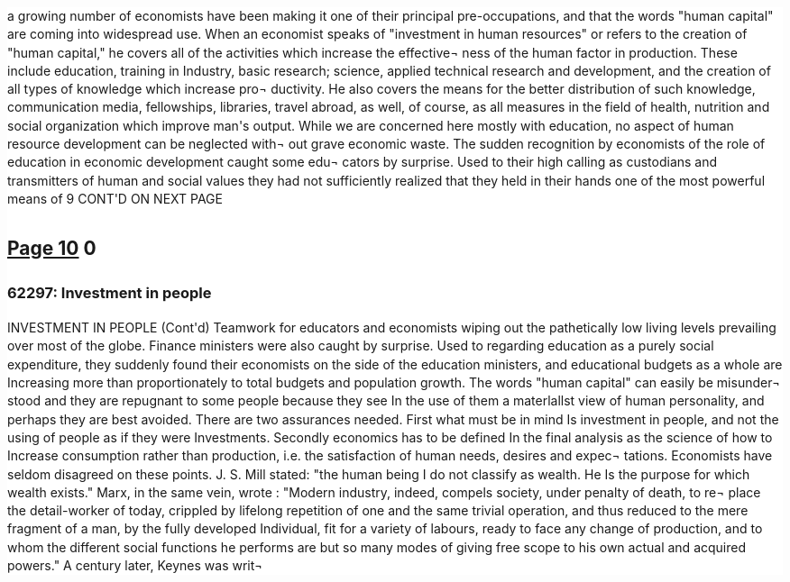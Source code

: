 a growing number of economists have been making it
one of their principal pre-occupations, and that the
words "human capital" are coming into widespread use.
When an economist speaks of "investment in human
resources" or refers to the creation of "human capital,"
he covers all of the activities which increase the effective¬
ness of the human factor in production. These include
education, training in Industry, basic research; science,
applied technical research and development, and the
creation of all types of knowledge which increase pro¬
ductivity. He also covers the means for the better
distribution of such knowledge, communication media,
fellowships, libraries, travel abroad, as well, of course,
as all measures in the field of health, nutrition and
social organization which improve man's output. While
we are concerned here mostly with education, no aspect
of human resource development can be neglected with¬
out grave economic waste.
The sudden recognition by economists of the role of
education in economic development caught some edu¬
cators by surprise. Used to their high calling
as custodians and transmitters of human and social
values they had not sufficiently realized that they held
in their hands one of the most powerful means of 9
CONT'D ON NEXT PAGE

## [Page 10](062313engo.pdf#page=10) 0

### 62297: Investment in people

INVESTMENT IN PEOPLE (Cont'd)
Teamwork for educators and economists
wiping out the pathetically low living levels prevailing
over most of the globe. Finance ministers were also
caught by surprise. Used to regarding education as a
purely social expenditure, they suddenly found their
economists on the side of the education ministers, and
educational budgets as a whole are Increasing more than
proportionately to total budgets and population growth.
The words "human capital" can easily be misunder¬
stood and they are repugnant to some people because
they see In the use of them a materlallst view of human
personality, and perhaps they are best avoided. There
are two assurances needed. First what must be in mind
Is investment in people, and not the using of people as
if they were Investments. Secondly economics has
to be defined In the final analysis as the science of
how to Increase consumption rather than production,
i.e. the satisfaction of human needs, desires and expec¬
tations.
Economists have seldom disagreed on these points.
J. S. Mill stated: "the human being I do not classify as
wealth. He Is the purpose for which wealth exists."
Marx, in the same vein, wrote : "Modern industry,
indeed, compels society, under penalty of death, to re¬
place the detail-worker of today, crippled by lifelong
repetition of one and the same trivial operation, and
thus reduced to the mere fragment of a man, by the
fully developed Individual, fit for a variety of labours,
ready to face any change of production, and to whom
the different social functions he performs are but so
many modes of giving free scope to his own actual and
acquired powers." A century later, Keynes was writ¬